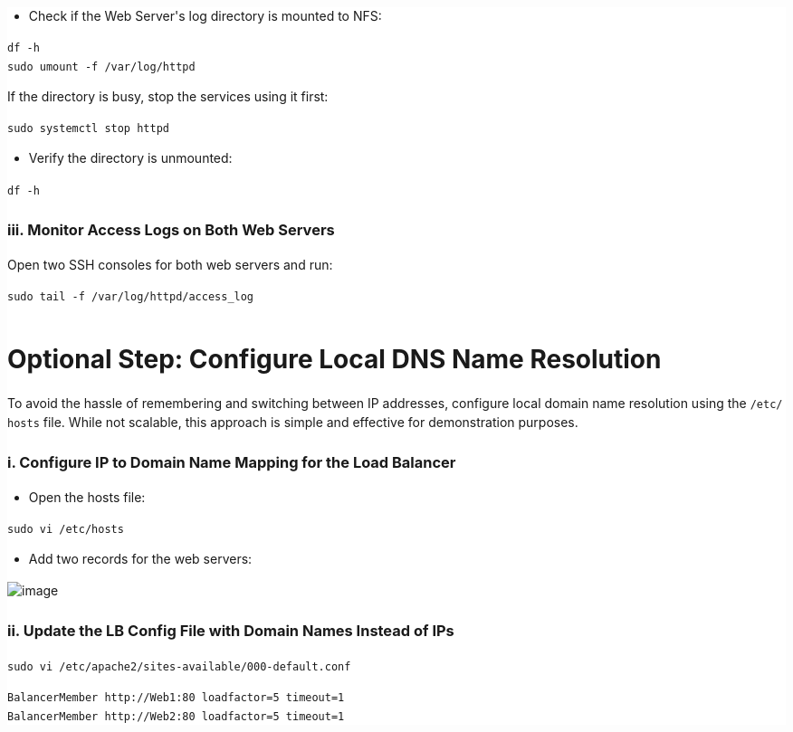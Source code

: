 - Check if the Web Server's log directory is mounted to NFS:

```
df -h
sudo umount -f /var/log/httpd
```

If the directory is busy, stop the services using it first:

```
sudo systemctl stop httpd
```

- Verify the directory is unmounted:

```
df -h
```

### iii. Monitor Access Logs on Both Web Servers

Open two SSH consoles for both web servers and run:

```
sudo tail -f /var/log/httpd/access_log
```


# Optional Step: Configure Local DNS Name Resolution

To avoid the hassle of remembering and switching between IP addresses, configure local domain name resolution using the `/etc/hosts` file. While not scalable, this approach is simple and effective for demonstration purposes.

### i. Configure IP to Domain Name Mapping for the Load Balancer

- Open the hosts file:

```
sudo vi /etc/hosts
```

- Add two records for the web servers:

![image](https://github.com/user-attachments/assets/6d786219-873c-40f9-8244-2e397aeb1be6)


### ii. Update the LB Config File with Domain Names Instead of IPs

```
sudo vi /etc/apache2/sites-available/000-default.conf
```

```
BalancerMember http://Web1:80 loadfactor=5 timeout=1
BalancerMember http://Web2:80 loadfactor=5 timeout=1
```
